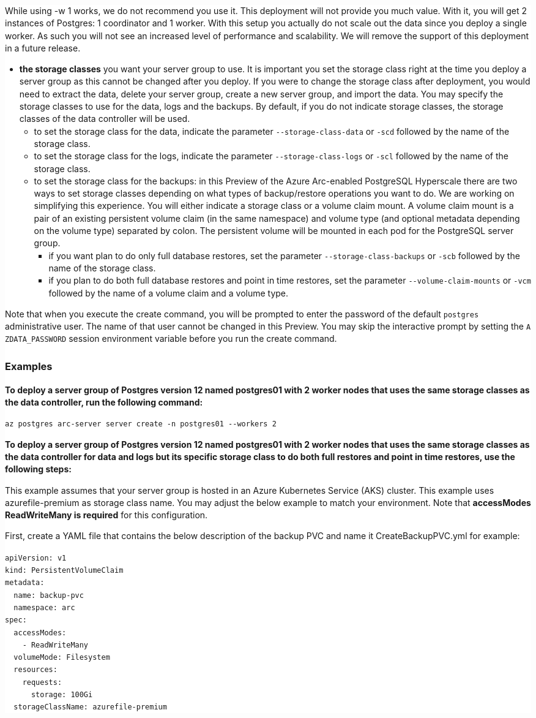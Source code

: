 While using -w 1 works, we do not recommend you use it. This deployment will not provide you much value. With it, you will get 2 instances of Postgres: 1 coordinator and 1 worker. With this setup you actually do not scale out the data since you deploy a single worker. As such you will not see an increased level of performance and scalability. We will remove the support of this deployment in a future release.

- **the storage classes** you want your server group to use. It is important you set the storage class right at the time you deploy a server group as this cannot be changed after you deploy. If you were to change the storage class after deployment, you would need to extract the data, delete your server group, create a new server group, and import the data. You may specify the storage classes to use for the data, logs and the backups. By default, if you do not indicate storage classes, the storage classes of the data controller will be used.
    - to set the storage class for the data, indicate the parameter `--storage-class-data` or `-scd` followed by the name of the storage class.
    - to set the storage class for the logs, indicate the parameter `--storage-class-logs` or `-scl` followed by the name of the storage class.
    - to set the storage class for the backups: in this Preview of the Azure Arc-enabled PostgreSQL Hyperscale there are two ways to set storage classes depending on what types of backup/restore operations you want to do. We are working on simplifying this experience. You will either indicate a storage class or a volume claim mount. A volume claim mount is a pair of an existing persistent volume claim (in the same namespace) and volume type (and optional metadata depending on the volume type) separated by colon. The persistent volume will be mounted in each pod for the PostgreSQL server group.
        - if you want plan to do only full database restores, set the parameter `--storage-class-backups` or `-scb` followed by the name of the storage class.
        - if you plan to do both full database restores and point in time restores, set the parameter `--volume-claim-mounts` or `-vcm` followed by the name of a volume claim and a volume type.

Note that when you execute the create command, you will be prompted to enter the password of the default `postgres` administrative user. The name of that user cannot be changed in this Preview. You may skip the interactive prompt by setting the `AZDATA_PASSWORD` session environment variable before you run the create command.

### Examples

**To deploy a server group of Postgres version 12 named postgres01 with 2 worker nodes that uses the same storage classes as the data controller, run the following command:**
```console
az postgres arc-server server create -n postgres01 --workers 2
```

**To deploy a server group of Postgres version 12 named postgres01 with 2 worker nodes that uses the same storage classes as the data controller for data and logs but its specific storage class to do both full restores and point in time restores, use the following steps:**

 This example assumes that your server group is hosted in an Azure Kubernetes Service (AKS) cluster. This example uses azurefile-premium as storage class name. You may adjust the below example to match your environment. Note that **accessModes ReadWriteMany is required** for this configuration.  

First, create a YAML file that contains the below description of the backup PVC and name it CreateBackupPVC.yml for example:
```console
apiVersion: v1
kind: PersistentVolumeClaim
metadata:
  name: backup-pvc
  namespace: arc
spec:
  accessModes:
    - ReadWriteMany
  volumeMode: Filesystem
  resources:
    requests:
      storage: 100Gi
  storageClassName: azurefile-premium
```
